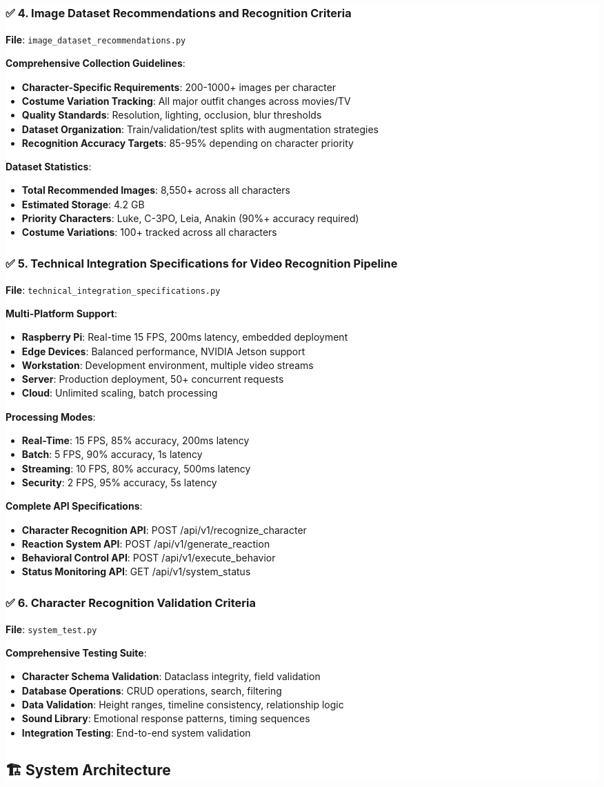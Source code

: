 ### ✅ 4. Image Dataset Recommendations and Recognition Criteria
**File**: `image_dataset_recommendations.py`

**Comprehensive Collection Guidelines**:
- **Character-Specific Requirements**: 200-1000+ images per character
- **Costume Variation Tracking**: All major outfit changes across movies/TV
- **Quality Standards**: Resolution, lighting, occlusion, blur thresholds
- **Dataset Organization**: Train/validation/test splits with augmentation strategies
- **Recognition Accuracy Targets**: 85-95% depending on character priority

**Dataset Statistics**:
- **Total Recommended Images**: 8,550+ across all characters
- **Estimated Storage**: 4.2 GB
- **Priority Characters**: Luke, C-3PO, Leia, Anakin (90%+ accuracy required)
- **Costume Variations**: 100+ tracked across all characters

### ✅ 5. Technical Integration Specifications for Video Recognition Pipeline
**File**: `technical_integration_specifications.py`

**Multi-Platform Support**:
- **Raspberry Pi**: Real-time 15 FPS, 200ms latency, embedded deployment
- **Edge Devices**: Balanced performance, NVIDIA Jetson support
- **Workstation**: Development environment, multiple video streams
- **Server**: Production deployment, 50+ concurrent requests
- **Cloud**: Unlimited scaling, batch processing

**Processing Modes**:
- **Real-Time**: 15 FPS, 85% accuracy, 200ms latency
- **Batch**: 5 FPS, 90% accuracy, 1s latency
- **Streaming**: 10 FPS, 80% accuracy, 500ms latency
- **Security**: 2 FPS, 95% accuracy, 5s latency

**Complete API Specifications**:
- **Character Recognition API**: POST /api/v1/recognize_character
- **Reaction System API**: POST /api/v1/generate_reaction
- **Behavioral Control API**: POST /api/v1/execute_behavior
- **Status Monitoring API**: GET /api/v1/system_status

### ✅ 6. Character Recognition Validation Criteria
**File**: `system_test.py`

**Comprehensive Testing Suite**:
- **Character Schema Validation**: Dataclass integrity, field validation
- **Database Operations**: CRUD operations, search, filtering
- **Data Validation**: Height ranges, timeline consistency, relationship logic
- **Sound Library**: Emotional response patterns, timing sequences
- **Integration Testing**: End-to-end system validation

## 🏗️ System Architecture
